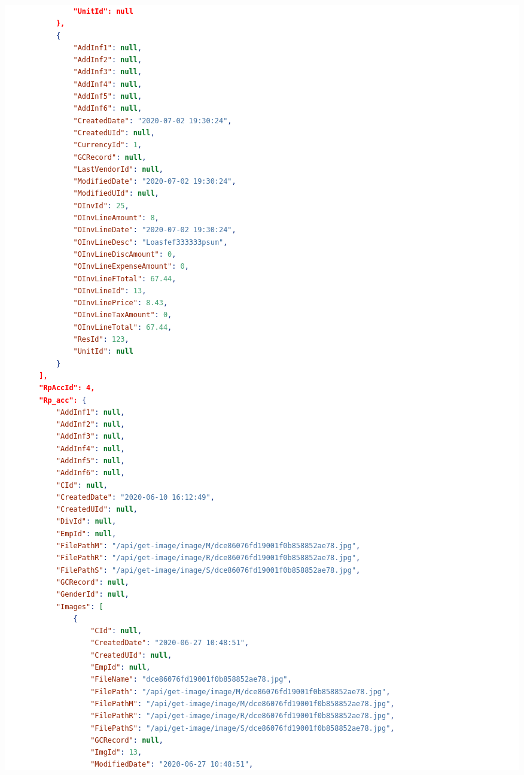 ```JSON
                "UnitId": null
            },
            {
                "AddInf1": null,
                "AddInf2": null,
                "AddInf3": null,
                "AddInf4": null,
                "AddInf5": null,
                "AddInf6": null,
                "CreatedDate": "2020-07-02 19:30:24",
                "CreatedUId": null,
                "CurrencyId": 1,
                "GCRecord": null,
                "LastVendorId": null,
                "ModifiedDate": "2020-07-02 19:30:24",
                "ModifiedUId": null,
                "OInvId": 25,
                "OInvLineAmount": 8,
                "OInvLineDate": "2020-07-02 19:30:24",
                "OInvLineDesc": "Loasfef333333psum",
                "OInvLineDiscAmount": 0,
                "OInvLineExpenseAmount": 0,
                "OInvLineFTotal": 67.44,
                "OInvLineId": 13,
                "OInvLinePrice": 8.43,
                "OInvLineTaxAmount": 0,
                "OInvLineTotal": 67.44,
                "ResId": 123,
                "UnitId": null
            }
        ],
        "RpAccId": 4,
        "Rp_acc": {
            "AddInf1": null,
            "AddInf2": null,
            "AddInf3": null,
            "AddInf4": null,
            "AddInf5": null,
            "AddInf6": null,
            "CId": null,
            "CreatedDate": "2020-06-10 16:12:49",
            "CreatedUId": null,
            "DivId": null,
            "EmpId": null,
            "FilePathM": "/api/get-image/image/M/dce86076fd19001f0b858852ae78.jpg",
            "FilePathR": "/api/get-image/image/R/dce86076fd19001f0b858852ae78.jpg",
            "FilePathS": "/api/get-image/image/S/dce86076fd19001f0b858852ae78.jpg",
            "GCRecord": null,
            "GenderId": null,
            "Images": [
                {
                    "CId": null,
                    "CreatedDate": "2020-06-27 10:48:51",
                    "CreatedUId": null,
                    "EmpId": null,
                    "FileName": "dce86076fd19001f0b858852ae78.jpg",
                    "FilePath": "/api/get-image/image/M/dce86076fd19001f0b858852ae78.jpg",
                    "FilePathM": "/api/get-image/image/M/dce86076fd19001f0b858852ae78.jpg",
                    "FilePathR": "/api/get-image/image/R/dce86076fd19001f0b858852ae78.jpg",
                    "FilePathS": "/api/get-image/image/S/dce86076fd19001f0b858852ae78.jpg",
                    "GCRecord": null,
                    "ImgId": 13,
                    "ModifiedDate": "2020-06-27 10:48:51",
```